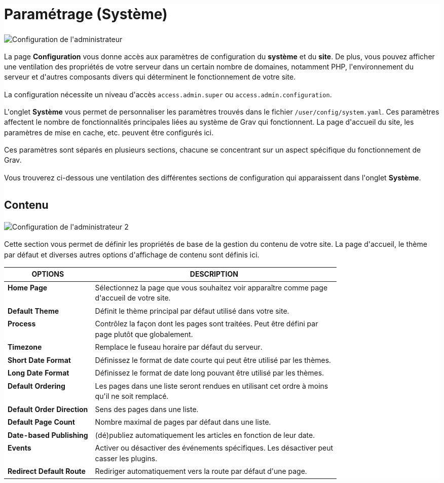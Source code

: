 <h1 class="rem">Paramétrage (Système)</h1>

![Configuration de l'administrateur](https://learn.getgrav.org/user/pages/05.admin-panel/02.dashboard/01.configuration-system/configuration.png)

La page **Configuration** vous donne accès aux paramètres de configuration du **système** et du **site**. De plus, vous pouvez afficher une ventilation des propriétés de votre serveur dans un certain nombre de domaines, notamment PHP, l'environnement du serveur et d'autres composants divers qui déterminent le fonctionnement de votre site.

<div class="notice info">
La configuration nécessite un niveau d'accès <code>access.admin.super</code> ou <code>access.admin.configuration</code>.
</div>

L'onglet **Système** vous permet de personnaliser les paramètres trouvés dans le fichier `/user/config/system.yaml`. Ces paramètres affectent le nombre de fonctionnalités principales liées au système de Grav qui fonctionnent. La page d'accueil du site, les paramètres de mise en cache, etc. peuvent être configurés ici.

Ces paramètres sont séparés en plusieurs sections, chacune se concentrant sur un aspect spécifique du fonctionnement de Grav.

Vous trouverez ci-dessous une ventilation des différentes sections de configuration qui apparaissent dans l'onglet **Système**.

<h2 id="Contenu">Contenu
<a href="#Contenu" class="toc-anchor after"></a></h2>

![Configuration de l'administrateur 2](https://learn.getgrav.org/user/pages/05.admin-panel/02.dashboard/01.configuration-system/configuration-system-content.png)

Cette section vous permet de définir les propriétés de base de la gestion du contenu de votre site. La page d'accueil, le thème par défaut et diverses autres options d'affichage de contenu sont définis ici.

| **OPTIONS**              | **DESCRIPTION**
| -------------            | -------------
| **Home Page**            | Sélectionnez la page que vous souhaitez voir apparaître comme page <br>d'accueil de votre site.
| **Default Theme**        | Définit le thème principal par défaut utilisé dans votre site.
| **Process**              | Contrôlez la façon dont les pages sont traitées. Peut être défini par <br>page plutôt que globalement.
| **Timezone**             | Remplace le fuseau horaire par défaut du serveur.
| **Short Date Format**    | Définissez le format de date courte qui peut être utilisé par les thèmes.
| **Long Date Format**     | Définissez le format de date long pouvant être utilisé par les thèmes.
| **Default Ordering**     | Les pages dans une liste seront rendues en utilisant cet ordre à moins <br>qu'il ne soit remplacé.
| **Default Order Direction** | Sens des pages dans une liste.
| **Default Page Count**      | Nombre maximal de pages par défaut dans une liste.
| **Date-based Publishing**   | (dé)publiez automatiquement les articles en fonction de leur date.
| **Events**               |Activer ou désactiver des événements spécifiques. Les désactiver peut <br>casser les plugins.
| **Redirect Default Route**  | Rediriger automatiquement vers la route par défaut d'une page.
